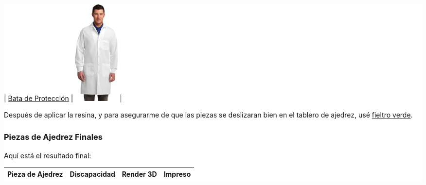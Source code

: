 | [Bata de Protección](https://a.co/d/4McWedg) | <img src="./images/materials/coat.webp" height="200" /> |

Después de aplicar la resina, y para asegurarme de que las piezas se deslizaran bien en el tablero de ajedrez, usé [fieltro verde](https://a.co/d/2bVIOpZ).

### Piezas de Ajedrez Finales

Aquí está el resultado final:

| Pieza de Ajedrez | Discapacidad | Render 3D | Impreso |
| - | - | - | - |